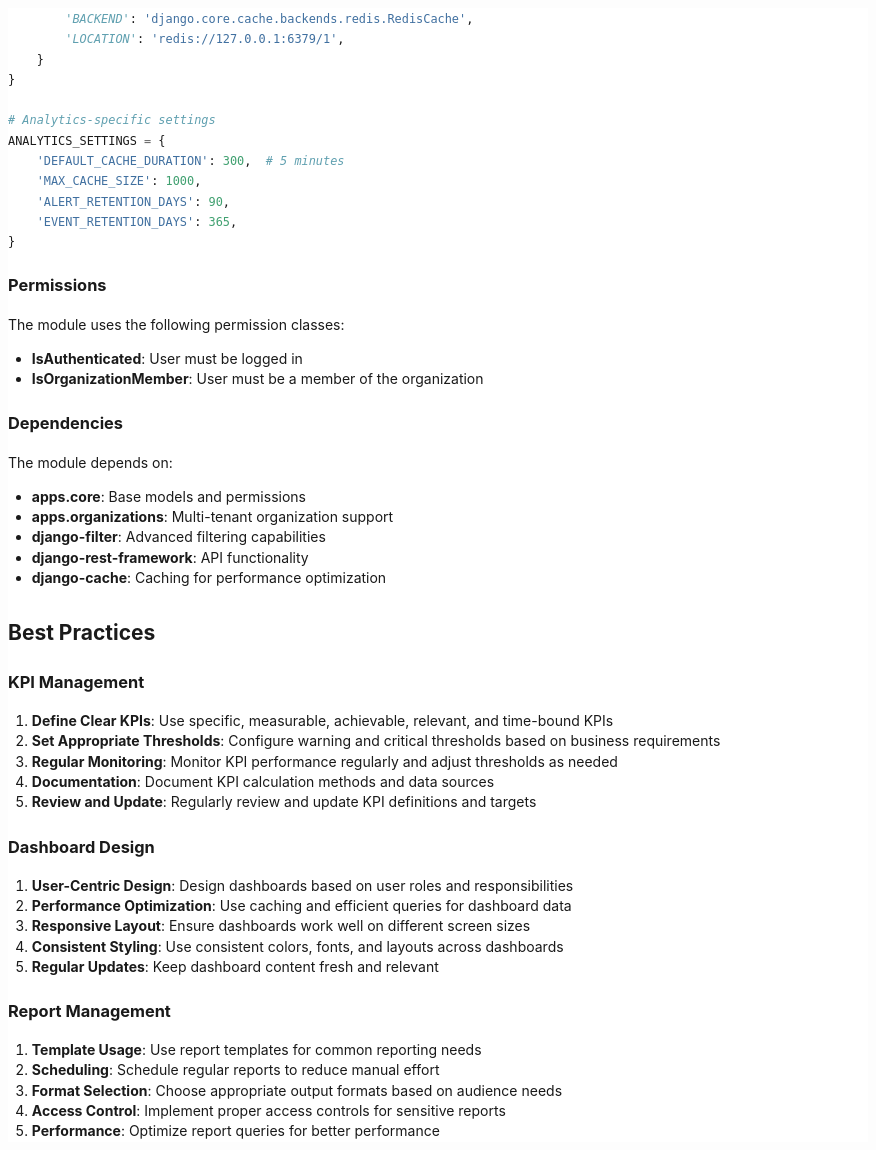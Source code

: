 ```python
        'BACKEND': 'django.core.cache.backends.redis.RedisCache',
        'LOCATION': 'redis://127.0.0.1:6379/1',
    }
}

# Analytics-specific settings
ANALYTICS_SETTINGS = {
    'DEFAULT_CACHE_DURATION': 300,  # 5 minutes
    'MAX_CACHE_SIZE': 1000,
    'ALERT_RETENTION_DAYS': 90,
    'EVENT_RETENTION_DAYS': 365,
}
```

### Permissions
The module uses the following permission classes:
- **IsAuthenticated**: User must be logged in
- **IsOrganizationMember**: User must be a member of the organization

### Dependencies
The module depends on:
- **apps.core**: Base models and permissions
- **apps.organizations**: Multi-tenant organization support
- **django-filter**: Advanced filtering capabilities
- **django-rest-framework**: API functionality
- **django-cache**: Caching for performance optimization

## Best Practices

### KPI Management
1. **Define Clear KPIs**: Use specific, measurable, achievable, relevant, and time-bound KPIs
2. **Set Appropriate Thresholds**: Configure warning and critical thresholds based on business requirements
3. **Regular Monitoring**: Monitor KPI performance regularly and adjust thresholds as needed
4. **Documentation**: Document KPI calculation methods and data sources
5. **Review and Update**: Regularly review and update KPI definitions and targets

### Dashboard Design
1. **User-Centric Design**: Design dashboards based on user roles and responsibilities
2. **Performance Optimization**: Use caching and efficient queries for dashboard data
3. **Responsive Layout**: Ensure dashboards work well on different screen sizes
4. **Consistent Styling**: Use consistent colors, fonts, and layouts across dashboards
5. **Regular Updates**: Keep dashboard content fresh and relevant

### Report Management
1. **Template Usage**: Use report templates for common reporting needs
2. **Scheduling**: Schedule regular reports to reduce manual effort
3. **Format Selection**: Choose appropriate output formats based on audience needs
4. **Access Control**: Implement proper access controls for sensitive reports
5. **Performance**: Optimize report queries for better performance
